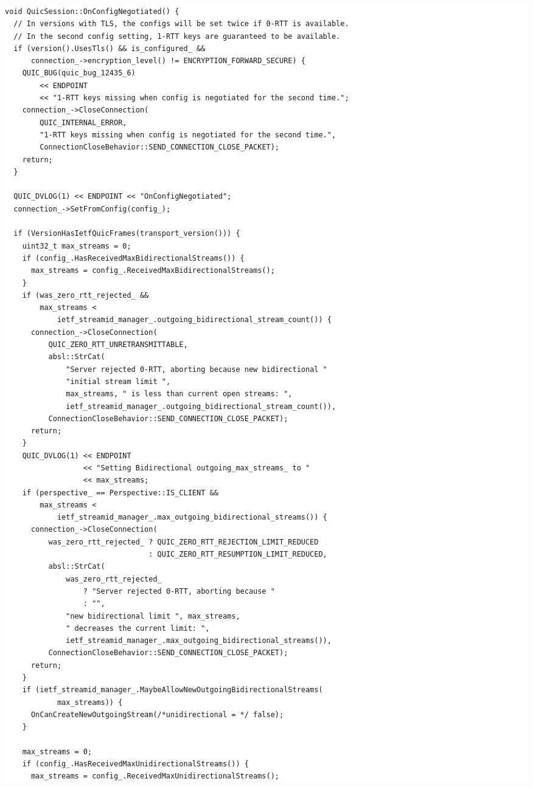 ```
void QuicSession::OnConfigNegotiated() {
  // In versions with TLS, the configs will be set twice if 0-RTT is available.
  // In the second config setting, 1-RTT keys are guaranteed to be available.
  if (version().UsesTls() && is_configured_ &&
      connection_->encryption_level() != ENCRYPTION_FORWARD_SECURE) {
    QUIC_BUG(quic_bug_12435_6)
        << ENDPOINT
        << "1-RTT keys missing when config is negotiated for the second time.";
    connection_->CloseConnection(
        QUIC_INTERNAL_ERROR,
        "1-RTT keys missing when config is negotiated for the second time.",
        ConnectionCloseBehavior::SEND_CONNECTION_CLOSE_PACKET);
    return;
  }

  QUIC_DVLOG(1) << ENDPOINT << "OnConfigNegotiated";
  connection_->SetFromConfig(config_);

  if (VersionHasIetfQuicFrames(transport_version())) {
    uint32_t max_streams = 0;
    if (config_.HasReceivedMaxBidirectionalStreams()) {
      max_streams = config_.ReceivedMaxBidirectionalStreams();
    }
    if (was_zero_rtt_rejected_ &&
        max_streams <
            ietf_streamid_manager_.outgoing_bidirectional_stream_count()) {
      connection_->CloseConnection(
          QUIC_ZERO_RTT_UNRETRANSMITTABLE,
          absl::StrCat(
              "Server rejected 0-RTT, aborting because new bidirectional "
              "initial stream limit ",
              max_streams, " is less than current open streams: ",
              ietf_streamid_manager_.outgoing_bidirectional_stream_count()),
          ConnectionCloseBehavior::SEND_CONNECTION_CLOSE_PACKET);
      return;
    }
    QUIC_DVLOG(1) << ENDPOINT
                  << "Setting Bidirectional outgoing_max_streams_ to "
                  << max_streams;
    if (perspective_ == Perspective::IS_CLIENT &&
        max_streams <
            ietf_streamid_manager_.max_outgoing_bidirectional_streams()) {
      connection_->CloseConnection(
          was_zero_rtt_rejected_ ? QUIC_ZERO_RTT_REJECTION_LIMIT_REDUCED
                                 : QUIC_ZERO_RTT_RESUMPTION_LIMIT_REDUCED,
          absl::StrCat(
              was_zero_rtt_rejected_
                  ? "Server rejected 0-RTT, aborting because "
                  : "",
              "new bidirectional limit ", max_streams,
              " decreases the current limit: ",
              ietf_streamid_manager_.max_outgoing_bidirectional_streams()),
          ConnectionCloseBehavior::SEND_CONNECTION_CLOSE_PACKET);
      return;
    }
    if (ietf_streamid_manager_.MaybeAllowNewOutgoingBidirectionalStreams(
            max_streams)) {
      OnCanCreateNewOutgoingStream(/*unidirectional = */ false);
    }

    max_streams = 0;
    if (config_.HasReceivedMaxUnidirectionalStreams()) {
      max_streams = config_.ReceivedMaxUnidirectionalStreams();
```